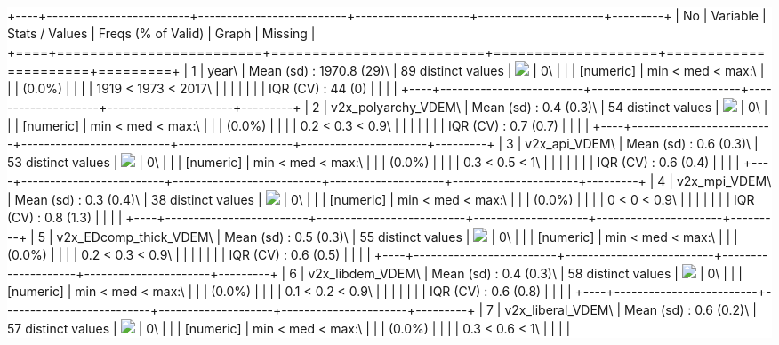 +----+-------------------------+--------------------------+--------------------+----------------------+---------+
| No | Variable                | Stats / Values           | Freqs (% of Valid) | Graph                | Missing |
+====+=========================+==========================+====================+======================+=========+
| 1  | year\                   | Mean (sd) : 1970.8 (29)\ | 89 distinct values | ![](/tmp/ds0402.png) | 0\      |
|    | [numeric]               | min < med < max:\        |                    |                      | (0.0%)  |
|    |                         | 1919 < 1973 < 2017\      |                    |                      |         |
|    |                         | IQR (CV) : 44 (0)        |                    |                      |         |
+----+-------------------------+--------------------------+--------------------+----------------------+---------+
| 2  | v2x_polyarchy_VDEM\     | Mean (sd) : 0.4 (0.3)\   | 54 distinct values | ![](/tmp/ds0403.png) | 0\      |
|    | [numeric]               | min < med < max:\        |                    |                      | (0.0%)  |
|    |                         | 0.2 < 0.3 < 0.9\         |                    |                      |         |
|    |                         | IQR (CV) : 0.7 (0.7)     |                    |                      |         |
+----+-------------------------+--------------------------+--------------------+----------------------+---------+
| 3  | v2x_api_VDEM\           | Mean (sd) : 0.6 (0.3)\   | 53 distinct values | ![](/tmp/ds0404.png) | 0\      |
|    | [numeric]               | min < med < max:\        |                    |                      | (0.0%)  |
|    |                         | 0.3 < 0.5 < 1\           |                    |                      |         |
|    |                         | IQR (CV) : 0.6 (0.4)     |                    |                      |         |
+----+-------------------------+--------------------------+--------------------+----------------------+---------+
| 4  | v2x_mpi_VDEM\           | Mean (sd) : 0.3 (0.4)\   | 38 distinct values | ![](/tmp/ds0405.png) | 0\      |
|    | [numeric]               | min < med < max:\        |                    |                      | (0.0%)  |
|    |                         | 0 < 0 < 0.9\             |                    |                      |         |
|    |                         | IQR (CV) : 0.8 (1.3)     |                    |                      |         |
+----+-------------------------+--------------------------+--------------------+----------------------+---------+
| 5  | v2x_EDcomp_thick_VDEM\  | Mean (sd) : 0.5 (0.3)\   | 55 distinct values | ![](/tmp/ds0406.png) | 0\      |
|    | [numeric]               | min < med < max:\        |                    |                      | (0.0%)  |
|    |                         | 0.2 < 0.3 < 0.9\         |                    |                      |         |
|    |                         | IQR (CV) : 0.6 (0.5)     |                    |                      |         |
+----+-------------------------+--------------------------+--------------------+----------------------+---------+
| 6  | v2x_libdem_VDEM\        | Mean (sd) : 0.4 (0.3)\   | 58 distinct values | ![](/tmp/ds0407.png) | 0\      |
|    | [numeric]               | min < med < max:\        |                    |                      | (0.0%)  |
|    |                         | 0.1 < 0.2 < 0.9\         |                    |                      |         |
|    |                         | IQR (CV) : 0.6 (0.8)     |                    |                      |         |
+----+-------------------------+--------------------------+--------------------+----------------------+---------+
| 7  | v2x_liberal_VDEM\       | Mean (sd) : 0.6 (0.2)\   | 57 distinct values | ![](/tmp/ds0408.png) | 0\      |
|    | [numeric]               | min < med < max:\        |                    |                      | (0.0%)  |
|    |                         | 0.3 < 0.6 < 1\           |                    |                      |         |